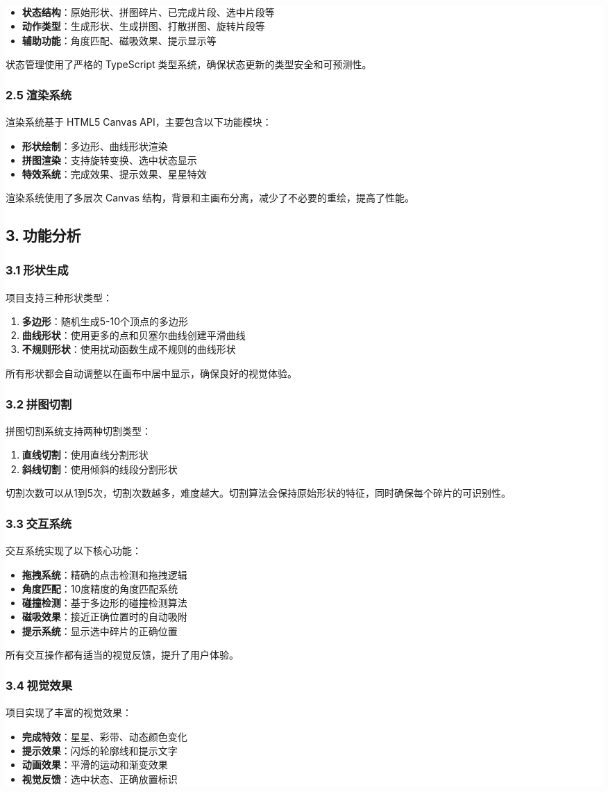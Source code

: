 - **状态结构**：原始形状、拼图碎片、已完成片段、选中片段等
- **动作类型**：生成形状、生成拼图、打散拼图、旋转片段等
- **辅助功能**：角度匹配、磁吸效果、提示显示等

状态管理使用了严格的 TypeScript 类型系统，确保状态更新的类型安全和可预测性。

### 2.5 渲染系统

渲染系统基于 HTML5 Canvas API，主要包含以下功能模块：

- **形状绘制**：多边形、曲线形状渲染
- **拼图渲染**：支持旋转变换、选中状态显示
- **特效系统**：完成效果、提示效果、星星特效

渲染系统使用了多层次 Canvas 结构，背景和主画布分离，减少了不必要的重绘，提高了性能。

## 3. 功能分析

### 3.1 形状生成

项目支持三种形状类型：

1. **多边形**：随机生成5-10个顶点的多边形
2. **曲线形状**：使用更多的点和贝塞尔曲线创建平滑曲线
3. **不规则形状**：使用扰动函数生成不规则的曲线形状

所有形状都会自动调整以在画布中居中显示，确保良好的视觉体验。

### 3.2 拼图切割

拼图切割系统支持两种切割类型：

1. **直线切割**：使用直线分割形状
2. **斜线切割**：使用倾斜的线段分割形状

切割次数可以从1到5次，切割次数越多，难度越大。切割算法会保持原始形状的特征，同时确保每个碎片的可识别性。

### 3.3 交互系统

交互系统实现了以下核心功能：

- **拖拽系统**：精确的点击检测和拖拽逻辑
- **角度匹配**：10度精度的角度匹配系统
- **碰撞检测**：基于多边形的碰撞检测算法
- **磁吸效果**：接近正确位置时的自动吸附
- **提示系统**：显示选中碎片的正确位置

所有交互操作都有适当的视觉反馈，提升了用户体验。

### 3.4 视觉效果

项目实现了丰富的视觉效果：

- **完成特效**：星星、彩带、动态颜色变化
- **提示效果**：闪烁的轮廓线和提示文字
- **动画效果**：平滑的运动和渐变效果
- **视觉反馈**：选中状态、正确放置标识
